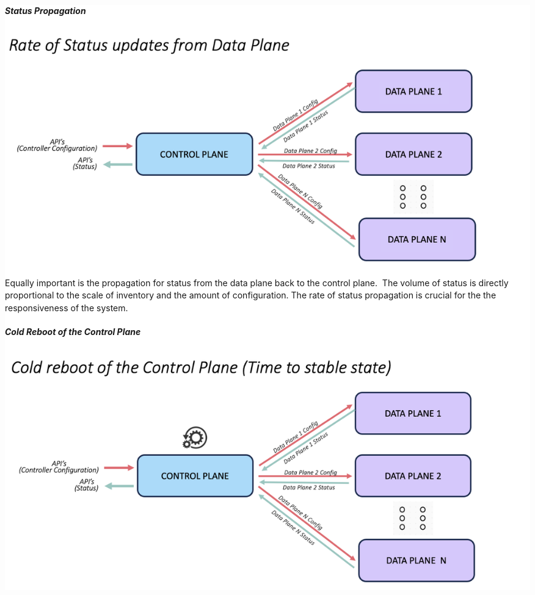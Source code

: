 ##### Status Propagation

![status-propagation](./images/control-plane-status-propagation.png)

Equally important is the propagation for status from the data plane back to the control plane. 
The volume of status is directly proportional to the scale of inventory and the amount of configuration.
The rate of status propagation is crucial for the the responsiveness of the system.

##### Cold Reboot of the Control Plane

![cold-reboot](./images/control-plane-cold-reboot.png)
